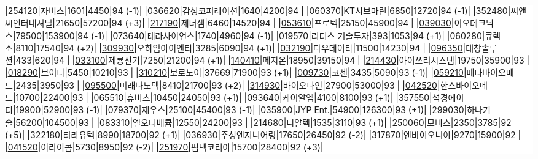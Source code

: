 |[254120](https://finance.daum.net/quotes/A254120)|자비스|1601|4450|94 (-1)|
|[036620](https://finance.daum.net/quotes/A036620)|감성코퍼레이션|1640|4200|94 |
|[060370](https://finance.daum.net/quotes/A060370)|KT서브마린|6850|12720|94 (-1)|
|[352480](https://finance.daum.net/quotes/A352480)|씨앤씨인터내셔널|21650|57200|94 (+3)|
|[217190](https://finance.daum.net/quotes/A217190)|제너셈|6460|14520|94 |
|[053610](https://finance.daum.net/quotes/A053610)|프로텍|25150|45900|94 |
|[039030](https://finance.daum.net/quotes/A039030)|이오테크닉스|79500|153900|94 (-1)|
|[073640](https://finance.daum.net/quotes/A073640)|테라사이언스|1740|4960|94 (-1)|
|[019570](https://finance.daum.net/quotes/A019570)|리더스 기술투자|393|1053|94 (+1)|
|[060280](https://finance.daum.net/quotes/A060280)|큐렉소|8110|17540|94 (+2)|
|[309930](https://finance.daum.net/quotes/A309930)|오하임아이엔티|3285|6090|94 (+1)|
|[032190](https://finance.daum.net/quotes/A032190)|다우데이타|11500|14230|94 |
|[096350](https://finance.daum.net/quotes/A096350)|대창솔루션|433|620|94 |
|[033100](https://finance.daum.net/quotes/A033100)|제룡전기|7250|21200|94 (+1)|
|[140410](https://finance.daum.net/quotes/A140410)|메지온|18950|39150|94 |
|[214430](https://finance.daum.net/quotes/A214430)|아이쓰리시스템|19750|35900|93 |
|[018290](https://finance.daum.net/quotes/A018290)|브이티|5450|10210|93 |
|[310210](https://finance.daum.net/quotes/A310210)|보로노이|37669|71900|93 (+1)|
|[009730](https://finance.daum.net/quotes/A009730)|코센|3435|5090|93 (-1)|
|[059210](https://finance.daum.net/quotes/A059210)|메타바이오메드|2435|3950|93 |
|[095500](https://finance.daum.net/quotes/A095500)|미래나노텍|8410|21700|93 (+2)|
|[314930](https://finance.daum.net/quotes/A314930)|바이오다인|27900|53000|93 |
|[042520](https://finance.daum.net/quotes/A042520)|한스바이오메드|10700|22400|93 |
|[065510](https://finance.daum.net/quotes/A065510)|휴비츠|10450|24050|93 (+1)|
|[093640](https://finance.daum.net/quotes/A093640)|케이알엠|4100|8100|93 (+1)|
|[357550](https://finance.daum.net/quotes/A357550)|석경에이티|19900|52900|93 (-1)|
|[079370](https://finance.daum.net/quotes/A079370)|제우스|25100|45400|93 (-1)|
|[035900](https://finance.daum.net/quotes/A035900)|JYP Ent.|54900|126300|93 (+1)|
|[299030](https://finance.daum.net/quotes/A299030)|하나기술|56200|104500|93 |
|[083310](https://finance.daum.net/quotes/A083310)|엘오티베큠|12550|24200|93 |
|[214680](https://finance.daum.net/quotes/A214680)|디알텍|1535|3110|93 (+1)|
|[250060](https://finance.daum.net/quotes/A250060)|모비스|2350|3785|92 (+5)|
|[322180](https://finance.daum.net/quotes/A322180)|티라유텍|8990|18700|92 (+1)|
|[036930](https://finance.daum.net/quotes/A036930)|주성엔지니어링|17650|26450|92 (-2)|
|[317870](https://finance.daum.net/quotes/A317870)|엔바이오니아|9270|15900|92 |
|[041520](https://finance.daum.net/quotes/A041520)|이라이콤|5730|8950|92 (-2)|
|[251970](https://finance.daum.net/quotes/A251970)|펌텍코리아|15700|28400|92 (+3)|